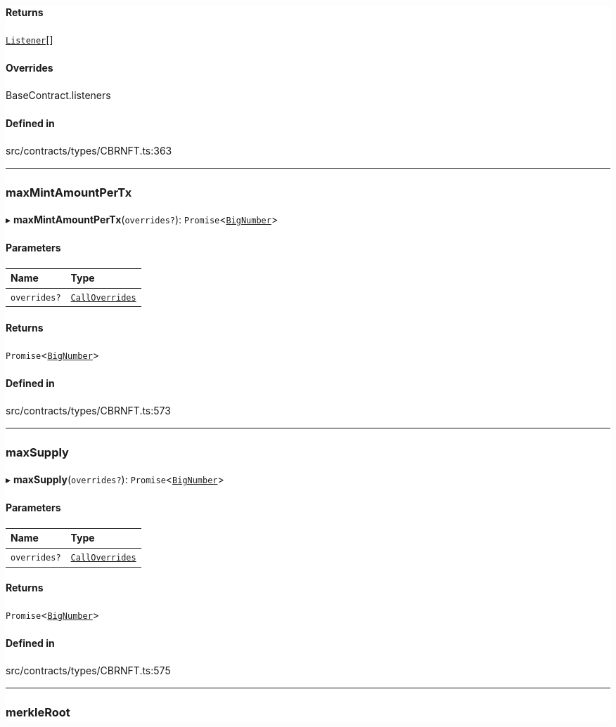 #### Returns

[`Listener`](../modules/internal_.md#listener)[]

#### Overrides

BaseContract.listeners

#### Defined in

src/contracts/types/CBRNFT.ts:363

___

### maxMintAmountPerTx

▸ **maxMintAmountPerTx**(`overrides?`): `Promise`<[`BigNumber`](../classes/internal_.BigNumber.md)\>

#### Parameters

| Name | Type |
| :------ | :------ |
| `overrides?` | [`CallOverrides`](internal_.CallOverrides.md) |

#### Returns

`Promise`<[`BigNumber`](../classes/internal_.BigNumber.md)\>

#### Defined in

src/contracts/types/CBRNFT.ts:573

___

### maxSupply

▸ **maxSupply**(`overrides?`): `Promise`<[`BigNumber`](../classes/internal_.BigNumber.md)\>

#### Parameters

| Name | Type |
| :------ | :------ |
| `overrides?` | [`CallOverrides`](internal_.CallOverrides.md) |

#### Returns

`Promise`<[`BigNumber`](../classes/internal_.BigNumber.md)\>

#### Defined in

src/contracts/types/CBRNFT.ts:575

___

### merkleRoot

